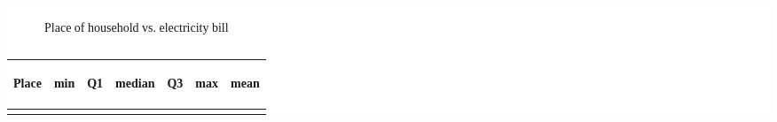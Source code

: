 <table class=" lightable-classic" style="font-family: Cambria; width: auto !important; margin-left: auto; margin-right: auto;">

<caption>

Place of household vs. electricity bill

</caption>

<thead>

<tr>

<th style="text-align:left;">

Place

</th>

<th style="text-align:right;">

min

</th>

<th style="text-align:right;">

Q1

</th>

<th style="text-align:right;">

median

</th>

<th style="text-align:right;">

Q3

</th>

<th style="text-align:right;">

max

</th>

<th style="text-align:right;">

mean

</th>

</tr>

</thead>

<tbody>

<tr>

<td style="text-align:left;">
